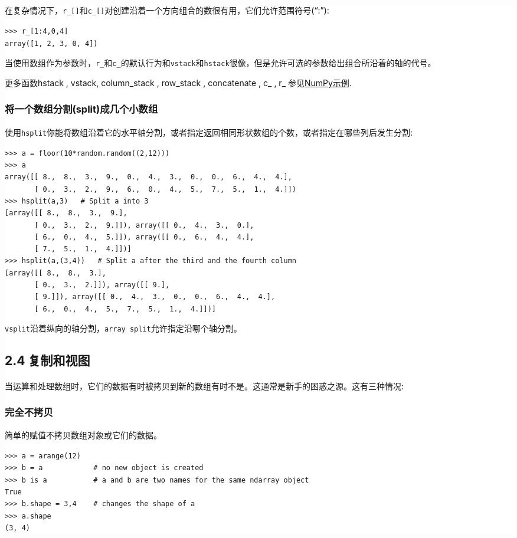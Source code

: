 在复杂情况下，`r_[]`和`c_[]`对创建沿着一个方向组合的数很有用，它们允许范围符号(“:”):

```
>>> r_[1:4,0,4]
array([1, 2, 3, 0, 4])

```

当使用数组作为参数时，`r_`和`c_`的默认行为和`vstack`和`hstack`很像，但是允许可选的参数给出组合所沿着的轴的代号。

更多函数hstack , vstack, column_stack , row_stack , concatenate , c_ , r_
参见[NumPy示例](http://scipy.org/Numpy_Example_List).

### 将一个数组分割(split)成几个小数组

使用`hsplit`你能将数组沿着它的水平轴分割，或者指定返回相同形状数组的个数，或者指定在哪些列后发生分割:

```
>>> a = floor(10*random.random((2,12)))
>>> a
array([[ 8.,  8.,  3.,  9.,  0.,  4.,  3.,  0.,  0.,  6.,  4.,  4.],
       [ 0.,  3.,  2.,  9.,  6.,  0.,  4.,  5.,  7.,  5.,  1.,  4.]])
>>> hsplit(a,3)   # Split a into 3
[array([[ 8.,  8.,  3.,  9.],
       [ 0.,  3.,  2.,  9.]]), array([[ 0.,  4.,  3.,  0.],
       [ 6.,  0.,  4.,  5.]]), array([[ 0.,  6.,  4.,  4.],
       [ 7.,  5.,  1.,  4.]])]
>>> hsplit(a,(3,4))   # Split a after the third and the fourth column
[array([[ 8.,  8.,  3.],
       [ 0.,  3.,  2.]]), array([[ 9.],
       [ 9.]]), array([[ 0.,  4.,  3.,  0.,  0.,  6.,  4.,  4.],
       [ 6.,  0.,  4.,  5.,  7.,  5.,  1.,  4.]])]

```

`vsplit`沿着纵向的轴分割，`array split`允许指定沿哪个轴分割。

## 2.4 复制和视图

当运算和处理数组时，它们的数据有时被拷贝到新的数组有时不是。这通常是新手的困惑之源。这有三种情况:

### 完全不拷贝

简单的赋值不拷贝数组对象或它们的数据。

```
>>> a = arange(12)
>>> b = a            # no new object is created
>>> b is a           # a and b are two names for the same ndarray object
True
>>> b.shape = 3,4    # changes the shape of a
>>> a.shape
(3, 4)

```
